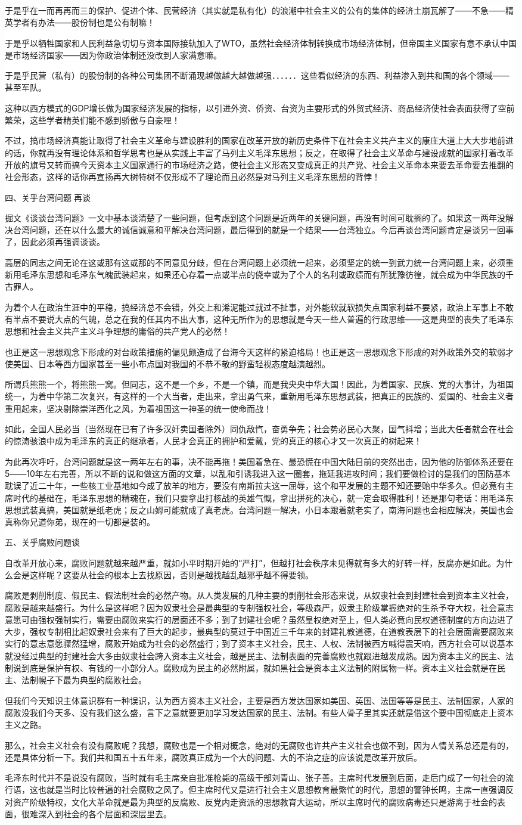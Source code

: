 于是乎在一而再再而三的保护、促进个体、民营经济（其实就是私有化）的浪潮中社会主义的公有的集体的经济土崩瓦解了――不急――精英学者有办法――股份制也是公有制嘛！

于是乎以牺牲国家和人民利益急切切与资本国际接轨加入了WTO，虽然社会经济体制转换成市场经济体制，但帝国主义国家有意不承认中国是市场经济国家――因为你政治体制还没改到人家满意嘛。

于是乎民营（私有）的股份制的各种公司集团不断涌现越做越大越做越强．．．．．．这些看似经济的东西、利益渗入到共和国的各个领域――甚至军队。

这种以西方模式的GDP增长做为国家经济发展的指标，以引进外资、侨资、台资为主要形式的外贸式经济、商品经济使社会表面获得了空前繁荣，这些学者精英们能不感到骄傲与自豪哩！

不过，搞市场经济真能让取得了社会主义革命与建设胜利的国家在改革开放的新历史条件下在社会主义共产主义的康庄大道上大大步地前进的话，你就再没有理论体系和哲学思考也是从实践上丰富了马列主义毛泽东思想；反之，在取得了社会主义革命与建设成就的国家打着改革开放的旗号又转而搞今天资本主义国家通行的市场经济之路，使社会主义形态又变成真正的共产党、社会主义革命本来要去革命要去推翻的社会形态，这样的话你再宣扬再大树特树不仅形成不了理论而且必然是对马列主义毛泽东思想的背悖！ 


四、关乎台湾问题 再谈


掘文《谈谈台湾问题》一文中基本谈清楚了一些问题，但考虑到这个问题是近两年的关键问题，再没有时间可耽搁的了。如果这一两年没解决台湾问题，还在以什么最大的诚信诚意和平解决台湾问题，最后得到的就是一个结果――台湾独立。今后再谈台湾问题肯定是谈另一回事了，因此必须再强调谈谈。 

高层的同志之间无论在这或那有这或那的不同意见分歧，但在台湾问题上必须统一起来，必须坚定的统一到武力统一台湾问题上来，必须重新用毛泽东思想和毛泽东气魄武装起来，如果还心存着一点或半点的侥幸或为了个人的名利或政绩而有所犹豫彷徨，就会成为中华民族的千古罪人。

为着个人在政治生涯中的平稳，搞经济总不会错，外交上和浠泥能过就过不扯事，对外能软就软损失点国家利益不要紧，政治上军事上不敢有半点不要说大点的气魄，总之在我的任其内不出大事，这种无所作为的思想就是今天一些人普遍的行政思维――这是典型的丧失了毛泽东思想和社会主义共产主义斗争理想的庸俗的共产党人的必然！

也正是这一思想观念下形成的对台政策措施的偏见颇造成了台海今天这样的紧迫格局！也正是这一思想观念下形成的对外政策外交的软弱才使美国、日本等西方国家甚至一些小布点国对我国的不恭不敬的野蛮轻视态度越演越烈。

所谓兵熊熊一个，将熊熊一窝。但同志，这不是一个乡，不是一个镇，而是我央央中华大国！因此，为着国家、民族、党的大事计，为祖国统一，为着中华第二次复兴，有这样的一个大当者，走出来，拿出勇气来，重新用毛泽东思想武装，把真正的民族的、爱国的、社会主义者重用起来，坚决剔除崇洋西化之风，为着祖国这一神圣的统一使命而战！

如此，全国人民必当（当然现在已有了许多汉奸卖国者除外）同仇敌忾，奋勇争先；社会势必民心大聚，国气抖增；当此大任者就会在社会的惊涛骇浪中成为毛泽东的真正的继承者，人民才会真正的拥护和爱戴，党的真正的核心才又一次真正的树起来！

为此再次呼吁，台湾问题就是这一两年左右的事，决不能再拖！美国着急在、最恐慌在中国大陆目前的突然出击，因为他的防御体系还要在5――10年左右完善，所以不断的说和做这方面的文章，以乱和引诱我进入这一圈套，拖延我进攻时间；我们要做检讨的是我们的国防基本耽误了近二十年，一些核工业基地如今成了放羊的地方，要没有南斯拉夫这一屈辱，这个和平发展的主题不知还要贻中华多久。但必竟有主席时代的基础在，毛泽东思想的精魂在，我们只要拿出打核战的英雄气慨，拿出拼死的决心，就一定会取得胜利！还是那句老话：用毛泽东思想武装真搞，美国就是纸老虎；反之山姆可能就成了真老虎。台湾问题一解决，小日本跟着就老实了，南海问题也会相应解决，美国也会真称你兄道你弟，现在的一切都是装的。 


五、关乎腐败问题谈


自改革开放心来，腐败问题就越来越严重，就如小平时期开始的“严打”，但越打社会秩序未见得就有多大的好转一样，反腐亦是如此。为什么会是这样呢？这要从社会的根本上去找原因，否则是越找越乱越邪乎越不得要领。

腐败是剥削制度、假民主、假法制社会的必然产物。从人类发展的几种主要的剥削社会形态来说，从奴隶社会到封建社会到资本主义社会，腐败是越来越盛行。为什么是这样呢？因为奴隶社会是最典型的专制强权社会，等级森严，奴隶主阶级掌握绝对的生杀予夺大权，社会意志意愿可由强权强制实行，需要由腐败来实行的层面还不多；到了封建社会呢？虽然皇权绝对至上，但人类必竟向民权道德制度的方向边进了大步，强权专制相比起奴隶社会来有了巨大的起步，最典型的莫过于中国近三千年来的封建礼教道德，在道教表层下的社会层面需要腐败来实行的意志意愿骤然猛增，腐败开始成为社会的必然盛行；到了资本主义社会，民主、人权、法制被西方喊得震天响，西方社会可以说基本就没经过典型的封建社会大多由奴隶社会跨入资本主义社会，越是民主、法制表面的完善腐败也就跟进越发成熟。因为资本主义的民主、法制说到底是保护有权、有钱的一小部分人。腐败成为民主的必然附属，就如黑社会是资本主义法制的附属物一样。资本主义社会就是在民主、法制幌子下最为典型的腐败社会。

但我们今天知识主体意识群有一种误识，认为西方资本主义社会，主要是西方发达国家如美国、英国、法国等等是民主、法制国家，人家的腐败没我们今天多、没有我们这么盛，言下之意就要更加学习发达国家的民主、法制。有些人骨子里其实还就是借这个要中国彻底走上资本主义之路。

那么，社会主义社会有没有腐败呢？我想，腐败也是一个相对概念，绝对的无腐败也许共产主义社会也做不到，因为人情关系总还是有的，还是具体分析一下。我们共和国五十五年来，腐败真正成为一个大的问题、大的不治之症的应该说是改革开放后。

毛泽东时代并不是说没有腐败，当时就有毛主席亲自批准枪毙的高级干部刘青山、张子善。主席时代发展到后面，走后门成了一句社会的流行语，这也就是当时比较普遍的社会腐败之风了。但主席时代又是进行社会主义思想教育最繁忙的时代，思想的警钟长鸣，主席一直强调反对资产阶级特权，文化大革命就是最为典型的反腐败、反党内走资派的思想教育大运动，所以主席时代的腐败病毒还只是游离于社会的表面，很难深入到社会的各个层面和深层里去。
